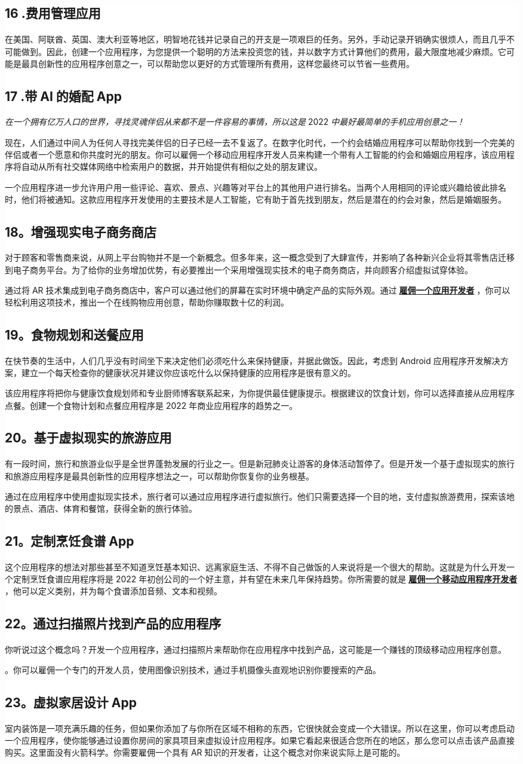 ## **16 .费用管理应用**

在美国、阿联酋、英国、澳大利亚等地区，明智地花钱并记录自己的开支是一项艰巨的任务。另外，手动记录开销确实很烦人，而且几乎不可能做到。因此，创建一个应用程序，为您提供一个聪明的方法来投资您的钱，并以数字方式计算他们的费用，最大限度地减少麻烦。它可能是最具创新性的应用程序创意之一，可以帮助您以更好的方式管理所有费用，这样您最终可以节省一些费用。

## **17 .带 AI 的婚配 App**

*在一个拥有亿万人口的世界，寻找灵魂伴侣从来都不是一件容易的事情，所以这是* 2022 *中最好最简单的手机应用创意之一！*

现在，人们通过中间人为任何人寻找完美伴侣的日子已经一去不复返了。在数字化时代，一个约会结婚应用程序可以帮助你找到一个完美的伴侣或者一个愿意和你共度时光的朋友。你可以雇佣一个移动应用程序开发人员来构建一个带有人工智能的约会和婚姻应用程序，该应用程序将自动从所有社交媒体网络中检索用户的数据，并开始提供有相似之处的朋友建议。

一个应用程序进一步允许用户用一些评论、喜欢、景点、兴趣等对平台上的其他用户进行排名。当两个人用相同的评论或兴趣给彼此排名时，他们将被通知。这款应用程序开发使用的主要技术是人工智能，它有助于首先找到朋友，然后是潜在的约会对象，然后是婚姻服务。

## 18。增强现实电子商务商店

对于顾客和零售商来说，从网上平台购物并不是一个新概念。但多年来，这一概念受到了大肆宣传，并影响了各种新兴企业将其零售店迁移到电子商务平台。为了给你的业务增加优势，有必要推出一个采用增强现实技术的电子商务商店，并向顾客介绍虚拟试穿体验。

通过将 AR 技术集成到电子商务商店中，客户可以通过他们的屏幕在实时环境中确定产品的实际外观。通过 [**雇佣一个应用开发者**](https://www.xicom.biz/solutions/hire-developers/) ，你可以轻松利用这项技术，推出一个在线购物应用创意，帮助你赚取数十亿的利润。

## 19。食物规划和送餐应用

在快节奏的生活中，人们几乎没有时间坐下来决定他们必须吃什么来保持健康，并据此做饭。因此，考虑到 Android 应用程序开发解决方案，建立一个每天检查你的健康状况并建议你应该吃什么以保持健康的应用程序是很有意义的。

该应用程序将把你与健康饮食规划师和专业厨师博客联系起来，为你提供最佳健康提示。根据建议的饮食计划，你可以选择直接从应用程序点餐。创建一个食物计划和点餐应用程序是 2022 年商业应用程序的趋势之一。

## **20。基于虚拟现实的旅游应用**

有一段时间，旅行和旅游业似乎是全世界蓬勃发展的行业之一。但是新冠肺炎让游客的身体活动暂停了。但是开发一个基于虚拟现实的旅行和旅游应用程序是最具创新性的应用程序想法之一，可以帮助你恢复你的业务根基。

通过在应用程序中使用虚拟现实技术，旅行者可以通过应用程序进行虚拟旅行。他们只需要选择一个目的地，支付虚拟旅游费用，探索该地的景点、酒店、体育和餐馆，获得全新的旅行体验。

## **21。定制烹饪食谱 App**

这个应用程序的想法对那些甚至不知道烹饪基本知识、远离家庭生活、不得不自己做饭的人来说将是一个很大的帮助。这就是为什么开发一个定制烹饪食谱应用程序将是 2022 年初创公司的一个好主意，并有望在未来几年保持趋势。你所需要的就是 [**雇佣一个移动应用程序开发者**](https://www.xicom.biz/offerings/hire-mobile-developers/) ，他可以定义类别，并为每个食谱添加音频、文本和视频。

## 22。通过扫描照片找到产品的应用程序

你听说过这个概念吗？开发一个应用程序，通过扫描照片来帮助你在应用程序中找到产品，这可能是一个赚钱的顶级移动应用程序创意。

。你可以雇佣一个专门的开发人员，使用图像识别技术，通过手机摄像头直观地识别你要搜索的产品。

## **23。虚拟家居设计 App**

室内装饰是一项充满乐趣的任务，但如果你添加了与你所在区域不相称的东西，它很快就会变成一个大错误。所以在这里，你可以考虑启动一个应用程序，使你能够通过设置你房间的家具项目来虚拟设计应用程序。如果它看起来很适合您所在的地区，那么您可以点击该产品直接购买。这里面没有火箭科学。你需要雇佣一个具有 AR 知识的开发者，让这个概念对你来说实际上是可能的。
